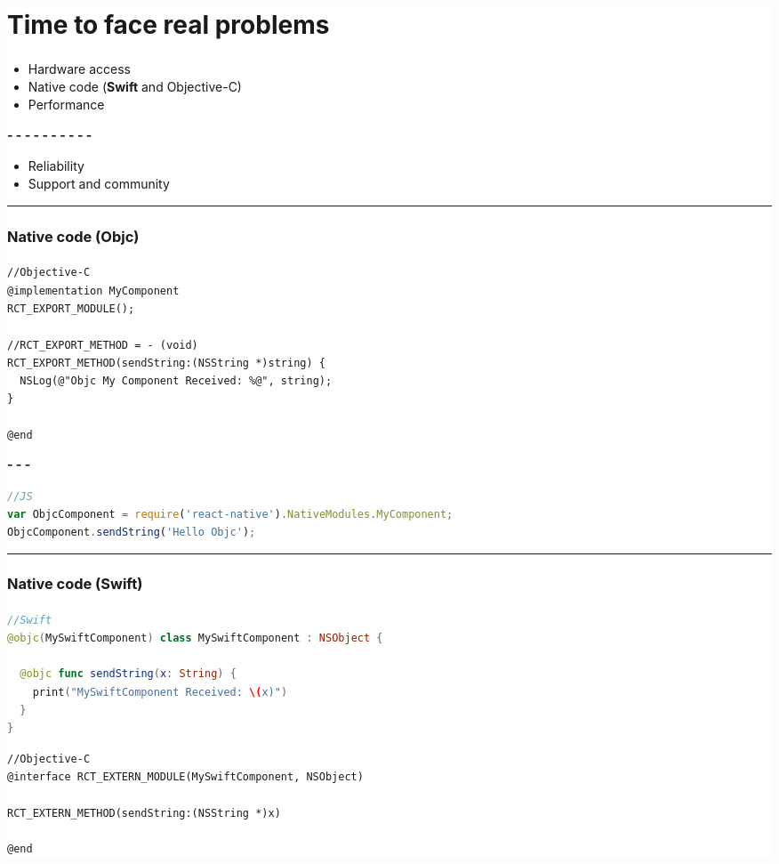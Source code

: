 
# Time to face real problems

- Hardware access
- Native code (**Swift** and Objective-C)
- Performance

**- - - - - - - - - -**

- Reliability
- Support and community

---

### Native code (**Objc**)

```objc
//Objective-C
@implementation MyComponent
RCT_EXPORT_MODULE();

//RCT_EXPORT_METHOD = - (void)
RCT_EXPORT_METHOD(sendString:(NSString *)string) {
  NSLog(@"Objc My Component Received: %@", string);
}

@end
```
**- - -**

```javascript
//JS 
var ObjcComponent = require('react-native').NativeModules.MyComponent;
ObjcComponent.sendString('Hello Objc');
```

---

### Native code (**Swift**)

```swift
//Swift
@objc(MySwiftComponent) class MySwiftComponent : NSObject {

  @objc func sendString(x: String) {
    print("MySwiftComponent Received: \(x)")
  }
}
```
 
```objc
//Objective-C
@interface RCT_EXTERN_MODULE(MySwiftComponent, NSObject)

RCT_EXTERN_METHOD(sendString:(NSString *)x)

@end
```
